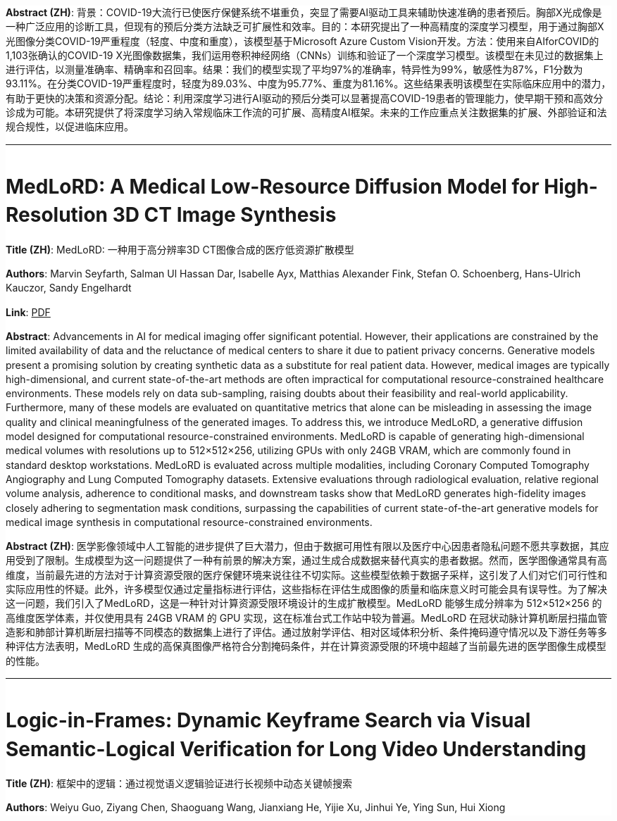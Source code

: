 **Abstract (ZH)**: 背景：COVID-19大流行已使医疗保健系统不堪重负，突显了需要AI驱动工具来辅助快速准确的患者预后。胸部X光成像是一种广泛应用的诊断工具，但现有的预后分类方法缺乏可扩展性和效率。目的：本研究提出了一种高精度的深度学习模型，用于通过胸部X光图像分类COVID-19严重程度（轻度、中度和重度），该模型基于Microsoft Azure Custom Vision开发。方法：使用来自AIforCOVID的1,103张确认的COVID-19 X光图像数据集，我们运用卷积神经网络（CNNs）训练和验证了一个深度学习模型。该模型在未见过的数据集上进行评估，以测量准确率、精确率和召回率。结果：我们的模型实现了平均97%的准确率，特异性为99%，敏感性为87%，F1分数为93.11%。在分类COVID-19严重程度时，轻度为89.03%、中度为95.77%、重度为81.16%。这些结果表明该模型在实际临床应用中的潜力，有助于更快的决策和资源分配。结论：利用深度学习进行AI驱动的预后分类可以显著提高COVID-19患者的管理能力，使早期干预和高效分诊成为可能。本研究提供了将深度学习纳入常规临床工作流的可扩展、高精度AI框架。未来的工作应重点关注数据集的扩展、外部验证和法规合规性，以促进临床应用。 

---
# MedLoRD: A Medical Low-Resource Diffusion Model for High-Resolution 3D CT Image Synthesis 

**Title (ZH)**: MedLoRD: 一种用于高分辨率3D CT图像合成的医疗低资源扩散模型 

**Authors**: Marvin Seyfarth, Salman Ul Hassan Dar, Isabelle Ayx, Matthias Alexander Fink, Stefan O. Schoenberg, Hans-Ulrich Kauczor, Sandy Engelhardt  

**Link**: [PDF](https://arxiv.org/pdf/2503.13211)  

**Abstract**: Advancements in AI for medical imaging offer significant potential. However, their applications are constrained by the limited availability of data and the reluctance of medical centers to share it due to patient privacy concerns. Generative models present a promising solution by creating synthetic data as a substitute for real patient data. However, medical images are typically high-dimensional, and current state-of-the-art methods are often impractical for computational resource-constrained healthcare environments. These models rely on data sub-sampling, raising doubts about their feasibility and real-world applicability. Furthermore, many of these models are evaluated on quantitative metrics that alone can be misleading in assessing the image quality and clinical meaningfulness of the generated images. To address this, we introduce MedLoRD, a generative diffusion model designed for computational resource-constrained environments. MedLoRD is capable of generating high-dimensional medical volumes with resolutions up to 512$\times$512$\times$256, utilizing GPUs with only 24GB VRAM, which are commonly found in standard desktop workstations. MedLoRD is evaluated across multiple modalities, including Coronary Computed Tomography Angiography and Lung Computed Tomography datasets. Extensive evaluations through radiological evaluation, relative regional volume analysis, adherence to conditional masks, and downstream tasks show that MedLoRD generates high-fidelity images closely adhering to segmentation mask conditions, surpassing the capabilities of current state-of-the-art generative models for medical image synthesis in computational resource-constrained environments. 

**Abstract (ZH)**: 医学影像领域中人工智能的进步提供了巨大潜力，但由于数据可用性有限以及医疗中心因患者隐私问题不愿共享数据，其应用受到了限制。生成模型为这一问题提供了一种有前景的解决方案，通过生成合成数据来替代真实的患者数据。然而，医学图像通常具有高维度，当前最先进的方法对于计算资源受限的医疗保健环境来说往往不切实际。这些模型依赖于数据子采样，这引发了人们对它们可行性和实际应用性的怀疑。此外，许多模型仅通过定量指标进行评估，这些指标在评估生成图像的质量和临床意义时可能会具有误导性。为了解决这一问题，我们引入了MedLoRD，这是一种针对计算资源受限环境设计的生成扩散模型。MedLoRD 能够生成分辨率为 512×512×256 的高维度医学体素，并仅使用具有 24GB VRAM 的 GPU 实现，这在标准台式工作站中较为普遍。MedLoRD 在冠状动脉计算机断层扫描血管造影和肺部计算机断层扫描等不同模态的数据集上进行了评估。通过放射学评估、相对区域体积分析、条件掩码遵守情况以及下游任务等多种评估方法表明，MedLoRD 生成的高保真图像严格符合分割掩码条件，并在计算资源受限的环境中超越了当前最先进的医学图像生成模型的性能。 

---
# Logic-in-Frames: Dynamic Keyframe Search via Visual Semantic-Logical Verification for Long Video Understanding 

**Title (ZH)**: 框架中的逻辑：通过视觉语义逻辑验证进行长视频中动态关键帧搜索 

**Authors**: Weiyu Guo, Ziyang Chen, Shaoguang Wang, Jianxiang He, Yijie Xu, Jinhui Ye, Ying Sun, Hui Xiong  
